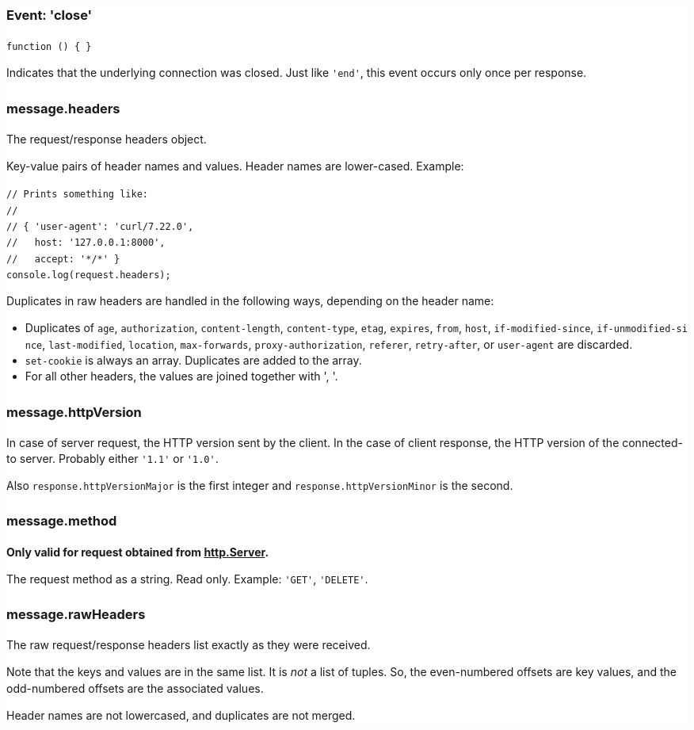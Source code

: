 ### Event: 'close'

`function () { }`

Indicates that the underlying connection was closed.
Just like `'end'`, this event occurs only once per response.

### message.headers

The request/response headers object.

Key-value pairs of header names and values. Header names are lower-cased.
Example:

    // Prints something like:
    //
    // { 'user-agent': 'curl/7.22.0',
    //   host: '127.0.0.1:8000',
    //   accept: '*/*' }
    console.log(request.headers);

Duplicates in raw headers are handled in the following ways, depending on the
header name:

* Duplicates of `age`, `authorization`, `content-length`, `content-type`,
`etag`, `expires`, `from`, `host`, `if-modified-since`, `if-unmodified-since`,
`last-modified`, `location`, `max-forwards`, `proxy-authorization`, `referer`,
`retry-after`, or `user-agent` are discarded.
* `set-cookie` is always an array. Duplicates are added to the array.
* For all other headers, the values are joined together with ', '.

### message.httpVersion

In case of server request, the HTTP version sent by the client. In the case of
client response, the HTTP version of the connected-to server.
Probably either `'1.1'` or `'1.0'`.

Also `response.httpVersionMajor` is the first integer and
`response.httpVersionMinor` is the second.

### message.method

**Only valid for request obtained from [http.Server][].**

The request method as a string. Read only. Example:
`'GET'`, `'DELETE'`.

### message.rawHeaders

The raw request/response headers list exactly as they were received.

Note that the keys and values are in the same list.  It is *not* a
list of tuples.  So, the even-numbered offsets are key values, and the
odd-numbered offsets are the associated values.

Header names are not lowercased, and duplicates are not merged.


['checkContinue']: #http_event_checkcontinue
['listening']: net.html#net_event_listening
['response']: #http_event_response
[Agent]: #http_class_http_agent
[Buffer]: buffer.html#buffer_buffer
[EventEmitter]: events.html#events_class_events_eventemitter
[Readable Stream]: stream.html#stream_class_stream_readable
[Writable Stream]: stream.html#stream_class_stream_writable
[globalAgent]: #http_http_globalagent
[http.ClientRequest]: #http_class_http_clientrequest
[http.IncomingMessage]: #http_http_incomingmessage
[http.ServerResponse]: #http_class_http_serverresponse
[http.Server]: #http_class_http_server
[http.request]: #http_http_request_options_callback
[net.Server.close()]: net.html#net_server_close_callback
[net.Server.listen(path)]: net.html#net_server_listen_path_callback
[net.Server.listen(port)]: net.html#net_server_listen_port_hostname_backlog_callback
[response.end()]: #http_response_end_data_encoding_callback
[response.write()]: #http_response_write_chunk_encoding_callback
[response.writeContinue()]: #http_response_writecontinue
[response.writeHead()]: #http_response_writehead_statuscode_statusmessage_headers
[socket.setKeepAlive()]: net.html#net_socket_setkeepalive_enable_initialdelay
[socket.setNoDelay()]: net.html#net_socket_setnodelay_nodelay
[socket.setTimeout()]: net.html#net_socket_settimeout_timeout_callback
[request.socket.getPeerCertificate()]: tls.html#tls_tlssocket_getpeercertificate_detailed
[stream.setEncoding()]: stream.html#stream_stream_setencoding_encoding
[url.parse()]: url.html#url_url_parse_urlstr_parsequerystring_slashesdenotehost